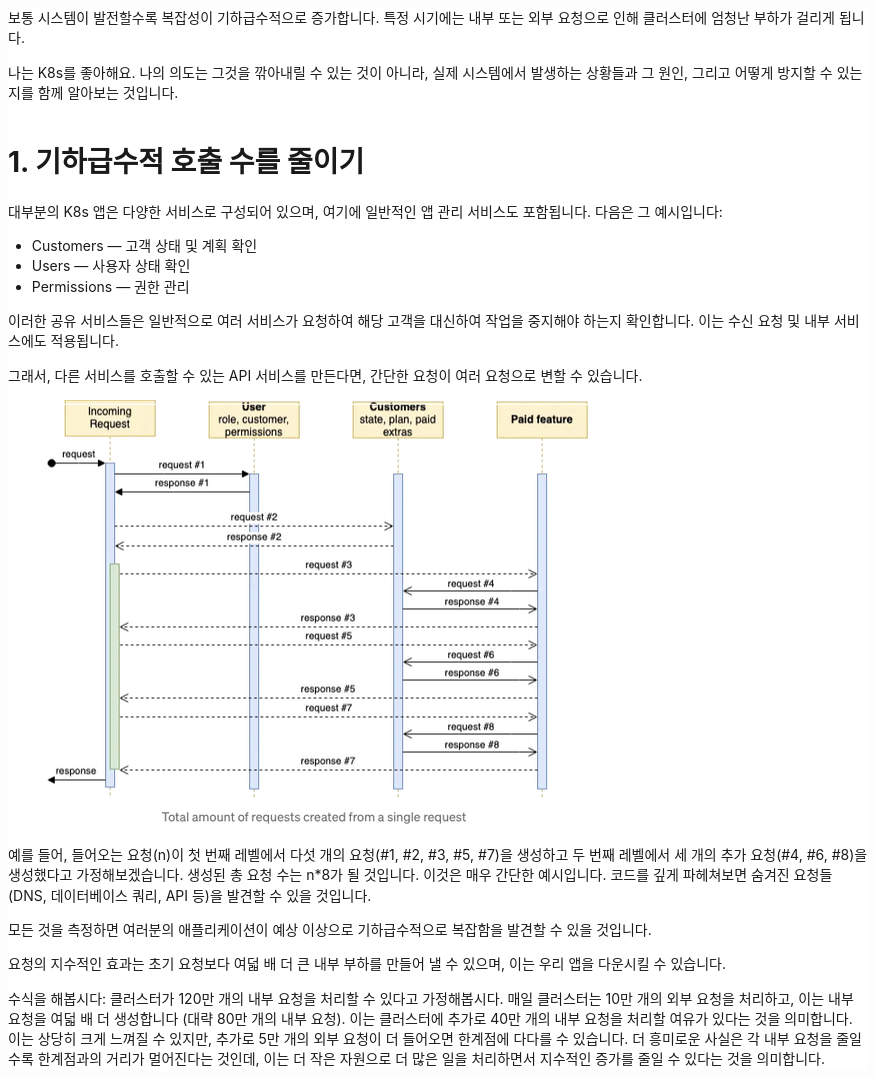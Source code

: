

보통 시스템이 발전할수록 복잡성이 기하급수적으로 증가합니다. 특정 시기에는 내부 또는 외부 요청으로 인해 클러스터에 엄청난 부하가 걸리게 됩니다.

나는 K8s를 좋아해요. 나의 의도는 그것을 깎아내릴 수 있는 것이 아니라, 실제 시스템에서 발생하는 상황들과 그 원인, 그리고 어떻게 방지할 수 있는지를 함께 알아보는 것입니다.

# 1. 기하급수적 호출 수를 줄이기

대부분의 K8s 앱은 다양한 서비스로 구성되어 있으며, 여기에 일반적인 앱 관리 서비스도 포함됩니다. 다음은 그 예시입니다:



- Customers — 고객 상태 및 계획 확인
- Users — 사용자 상태 확인
- Permissions — 권한 관리

이러한 공유 서비스들은 일반적으로 여러 서비스가 요청하여 해당 고객을 대신하여 작업을 중지해야 하는지 확인합니다. 이는 수신 요청 및 내부 서비스에도 적용됩니다.

그래서, 다른 서비스를 호출할 수 있는 API 서비스를 만든다면, 간단한 요청이 여러 요청으로 변할 수 있습니다.

![이미지](/assets/img/2024-05-15-NavigatingKubernetesComplexityPartI_2.png)



예를 들어, 들어오는 요청(n)이 첫 번째 레벨에서 다섯 개의 요청(#1, #2, #3, #5, #7)을 생성하고 두 번째 레벨에서 세 개의 추가 요청(#4, #6, #8)을 생성했다고 가정해보겠습니다. 생성된 총 요청 수는 n*8가 될 것입니다. 이것은 매우 간단한 예시입니다. 코드를 깊게 파헤쳐보면 숨겨진 요청들 (DNS, 데이터베이스 쿼리, API 등)을 발견할 수 있을 것입니다.

모든 것을 측정하면 여러분의 애플리케이션이 예상 이상으로 기하급수적으로 복잡함을 발견할 수 있을 것입니다.

요청의 지수적인 효과는 초기 요청보다 여덟 배 더 큰 내부 부하를 만들어 낼 수 있으며, 이는 우리 앱을 다운시킬 수 있습니다.

수식을 해봅시다: 클러스터가 120만 개의 내부 요청을 처리할 수 있다고 가정해봅시다. 매일 클러스터는 10만 개의 외부 요청을 처리하고, 이는 내부 요청을 여덟 배 더 생성합니다 (대략 80만 개의 내부 요청). 이는 클러스터에 추가로 40만 개의 내부 요청을 처리할 여유가 있다는 것을 의미합니다. 이는 상당히 크게 느껴질 수 있지만, 추가로 5만 개의 외부 요청이 더 들어오면 한계점에 다다를 수 있습니다. 더 흥미로운 사실은 각 내부 요청을 줄일수록 한계점과의 거리가 멀어진다는 것인데, 이는 더 작은 자원으로 더 많은 일을 처리하면서 지수적인 증가를 줄일 수 있다는 것을 의미합니다.
